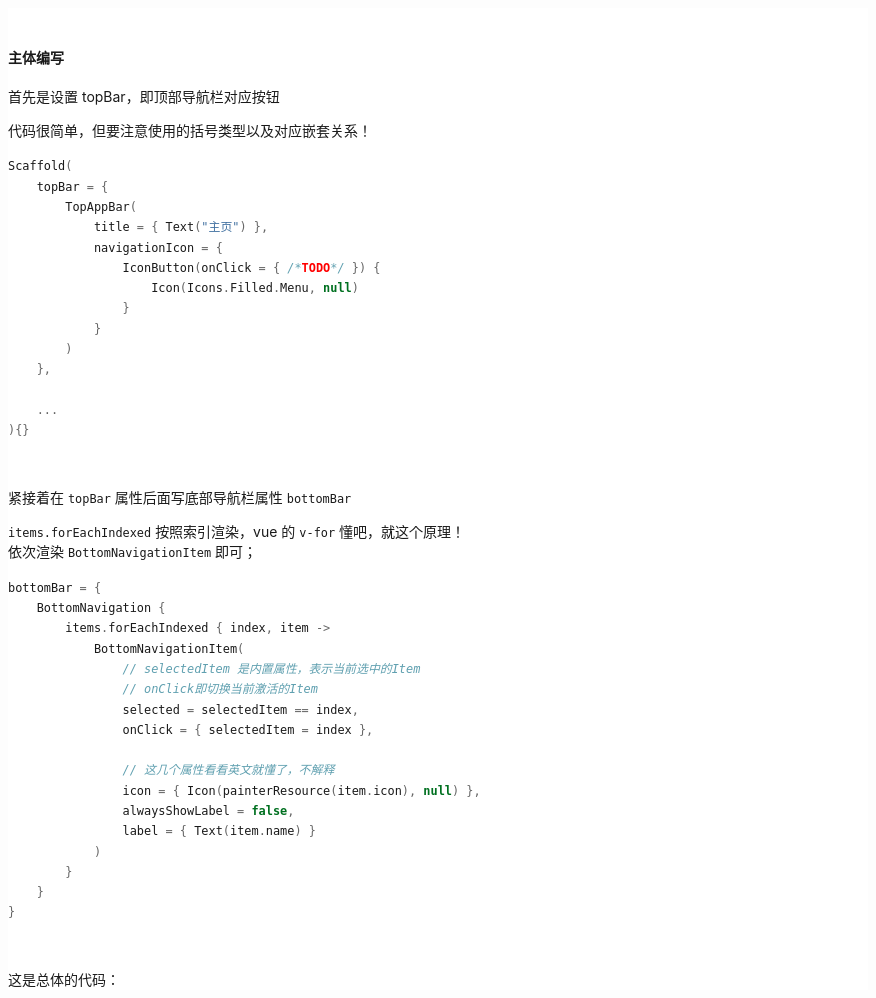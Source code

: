 <br>

#### 主体编写

首先是设置 topBar，即顶部导航栏对应按钮

代码很简单，但要注意使用的括号类型以及对应嵌套关系！

```kotlin
Scaffold(
    topBar = {
        TopAppBar(
            title = { Text("主页") },
            navigationIcon = {
                IconButton(onClick = { /*TODO*/ }) {
                    Icon(Icons.Filled.Menu, null)
                }
            }
        )
    },

    ...
){}
```

<br>

紧接着在 `topBar` 属性后面写底部导航栏属性 `bottomBar`

`items.forEachIndexed` 按照索引渲染，vue 的 `v-for` 懂吧，就这个原理！  
依次渲染 `BottomNavigationItem` 即可；

```kotlin
bottomBar = {
    BottomNavigation {
        items.forEachIndexed { index, item ->
            BottomNavigationItem(
                // selectedItem 是内置属性，表示当前选中的Item
                // onClick即切换当前激活的Item
                selected = selectedItem == index,
                onClick = { selectedItem = index },

                // 这几个属性看看英文就懂了，不解释
                icon = { Icon(painterResource(item.icon), null) },
                alwaysShowLabel = false,
                label = { Text(item.name) }
            )
        }
    }
}
```

<br>

这是总体的代码：

